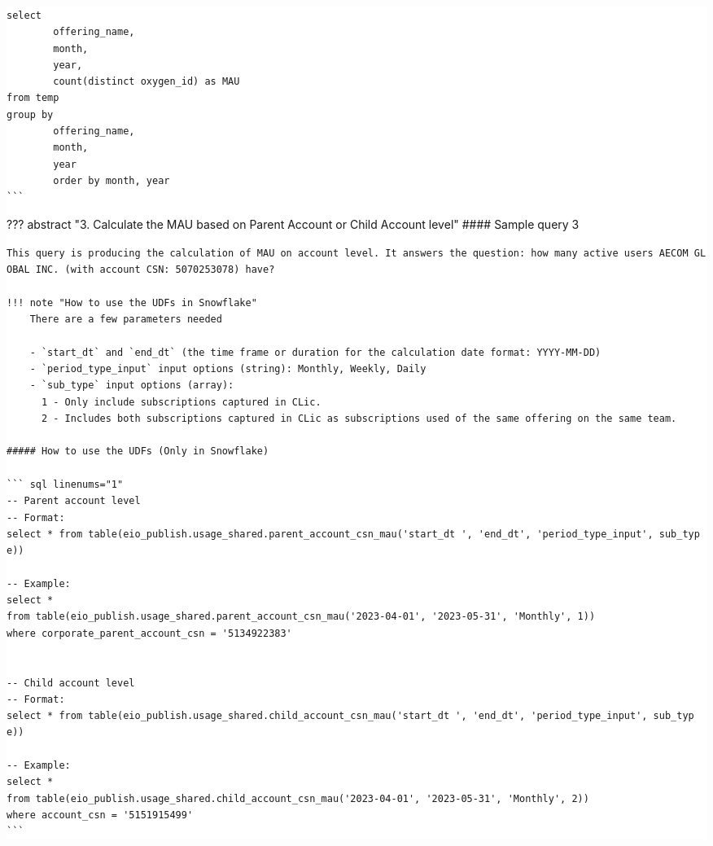     select
            offering_name,
            month,
            year,
            count(distinct oxygen_id) as MAU
    from temp
    group by
            offering_name,
            month,
            year
            order by month, year
    ```

??? abstract "3. Calculate the MAU based on Parent Account or Child Account level"
    #### Sample query 3

    This query is producing the calculation of MAU on account level. It answers the question: how many active users AECOM GLOBAL INC. (with account CSN: 5070253078) have?

    !!! note "How to use the UDFs in Snowflake"
        There are a few parameters needed

        - `start_dt` and `end_dt` (the time frame or duration for the calculation date format: YYYY-MM-DD)
        - `period_type_input` input options (string): Monthly, Weekly, Daily
        - `sub_type` input options (array):
          1 - Only include subscriptions captured in CLic.
          2 - Includes both subscriptions captured in CLic as subscriptions used of the same offering on the same team.

    ##### How to use the UDFs (Only in Snowflake)

    ``` sql linenums="1"
    -- Parent account level
    -- Format:
    select * from table(eio_publish.usage_shared.parent_account_csn_mau('start_dt ', 'end_dt', 'period_type_input', sub_type))
    
    -- Example:
    select *
    from table(eio_publish.usage_shared.parent_account_csn_mau('2023-04-01', '2023-05-31', 'Monthly', 1))
    where corporate_parent_account_csn = '5134922383'
    
    
    -- Child account level
    -- Format:
    select * from table(eio_publish.usage_shared.child_account_csn_mau('start_dt ', 'end_dt', 'period_type_input', sub_type))
    
    -- Example:
    select *
    from table(eio_publish.usage_shared.child_account_csn_mau('2023-04-01', '2023-05-31', 'Monthly', 2))
    where account_csn = '5151915499'
    ```
